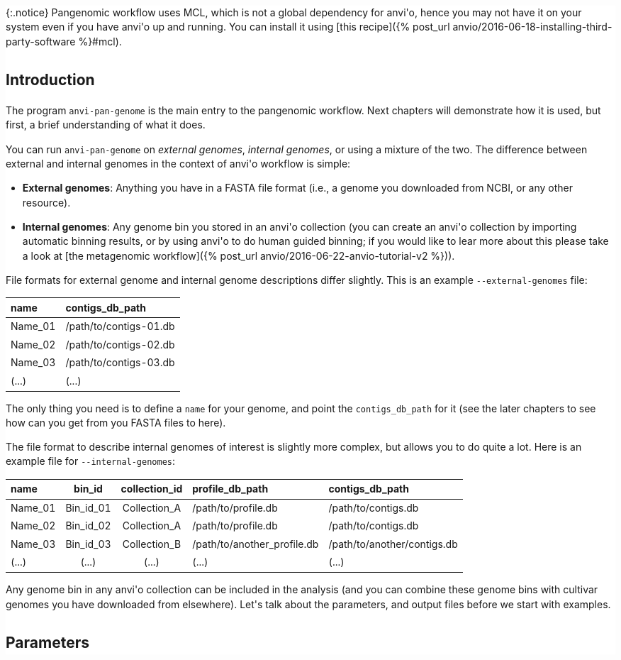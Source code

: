 {:.notice}
Pangenomic workflow uses MCL, which is not a global dependency for anvi'o, hence you may not have it on your system even if you have anvi'o up and running. You can install it using [this recipe]({% post_url anvio/2016-06-18-installing-third-party-software %}#mcl).

## Introduction

The program `anvi-pan-genome` is the main entry to the pangenomic workflow. Next chapters will demonstrate how it is used, but first, a brief understanding of what it does.

You can run `anvi-pan-genome` on *external genomes*, *internal genomes*, or using a mixture of the two. The difference between external and internal genomes in the context of anvi'o workflow is simple:

* **External genomes**: Anything you have in a FASTA file format (i.e., a genome you downloaded from NCBI, or any other resource).

* **Internal genomes**: Any genome bin you stored in an anvi'o collection (you can create an anvi'o collection by importing automatic binning results, or by using anvi'o to do human guided binning; if you would like to lear more about this please take a look at [the metagenomic workflow]({% post_url anvio/2016-06-22-anvio-tutorial-v2 %})). 

File formats for external genome and internal genome descriptions differ slightly. This is an example `--external-genomes` file:

|name|contigs_db_path|
|:--|:--|
|Name_01|/path/to/contigs-01.db|
|Name_02|/path/to/contigs-02.db|
|Name_03|/path/to/contigs-03.db|
|(...)|(...)|

The only thing you need is to define a `name` for your genome, and point the `contigs_db_path` for it (see the later chapters to see how can you get from you FASTA files to here).

The file format to describe internal genomes of interest is slightly more complex, but allows you to do quite a lot. Here is an example file for `--internal-genomes`:

|name|bin_id|collection_id|profile_db_path|contigs_db_path|
|:--|:--:|:--:|:--|:--|
|Name_01|Bin_id_01|Collection_A|/path/to/profile.db|/path/to/contigs.db|
|Name_02|Bin_id_02|Collection_A|/path/to/profile.db|/path/to/contigs.db|
|Name_03|Bin_id_03|Collection_B|/path/to/another_profile.db|/path/to/another/contigs.db|
|(...)|(...)|(...)|(...)|(...)|

Any genome bin in any anvi'o collection can be included in the analysis (and you can combine these genome bins with cultivar genomes you have downloaded from elsewhere). Let's talk about the parameters, and output files before we start with examples.

## Parameters
